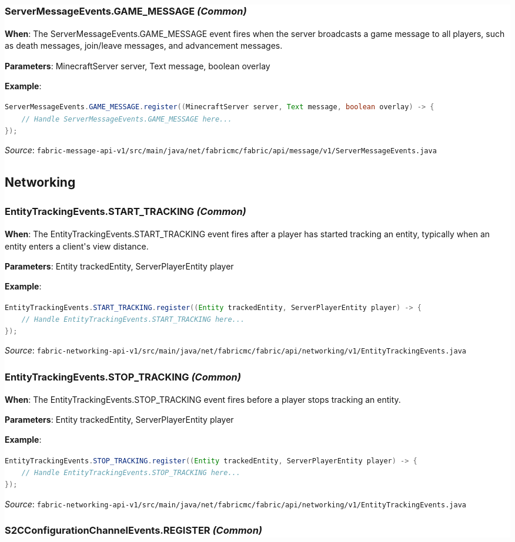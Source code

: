 ### ServerMessageEvents.GAME_MESSAGE *(Common)*

**When**: The ServerMessageEvents.GAME_MESSAGE event fires when the server broadcasts a game message to all players, such as death messages, join/leave messages, and advancement messages.

**Parameters**: MinecraftServer server, Text message, boolean overlay

**Example**:
```java
ServerMessageEvents.GAME_MESSAGE.register((MinecraftServer server, Text message, boolean overlay) -> {
    // Handle ServerMessageEvents.GAME_MESSAGE here...
});
```

*Source*: `fabric-message-api-v1/src/main/java/net/fabricmc/fabric/api/message/v1/ServerMessageEvents.java`


## Networking

### EntityTrackingEvents.START_TRACKING *(Common)*

**When**: The EntityTrackingEvents.START_TRACKING event fires after a player has started tracking an entity, typically when an entity enters a client's view distance.

**Parameters**: Entity trackedEntity, ServerPlayerEntity player

**Example**:
```java
EntityTrackingEvents.START_TRACKING.register((Entity trackedEntity, ServerPlayerEntity player) -> {
    // Handle EntityTrackingEvents.START_TRACKING here...
});
```

*Source*: `fabric-networking-api-v1/src/main/java/net/fabricmc/fabric/api/networking/v1/EntityTrackingEvents.java`

### EntityTrackingEvents.STOP_TRACKING *(Common)*

**When**: The EntityTrackingEvents.STOP_TRACKING event fires before a player stops tracking an entity.

**Parameters**: Entity trackedEntity, ServerPlayerEntity player

**Example**:
```java
EntityTrackingEvents.STOP_TRACKING.register((Entity trackedEntity, ServerPlayerEntity player) -> {
    // Handle EntityTrackingEvents.STOP_TRACKING here...
});
```

*Source*: `fabric-networking-api-v1/src/main/java/net/fabricmc/fabric/api/networking/v1/EntityTrackingEvents.java`

### S2CConfigurationChannelEvents.REGISTER *(Common)*
